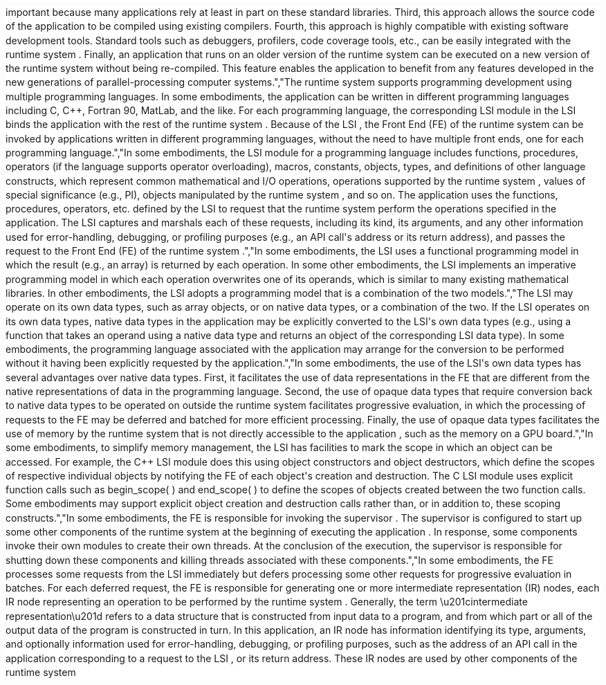 important because many applications rely at least in part on these standard libraries. Third, this approach allows the source code of the application  to be compiled using existing compilers. Fourth, this approach is highly compatible with existing software development tools. Standard tools such as debuggers, profilers, code coverage tools, etc., can be easily integrated with the runtime system . Finally, an application  that runs on an older version of the runtime system  can be executed on a new version of the runtime system  without being re-compiled. This feature enables the application to benefit from any features developed in the new generations of parallel-processing computer systems.","The runtime system  supports programming development using multiple programming languages. In some embodiments, the application  can be written in different programming languages including C, C++, Fortran 90, MatLab, and the like. For each programming language, the corresponding LSI module in the LSI  binds the application  with the rest of the runtime system . Because of the LSI , the Front End  (FE) of the runtime system  can be invoked by applications written in different programming languages, without the need to have multiple front ends, one for each programming language.","In some embodiments, the LSI module for a programming language includes functions, procedures, operators (if the language supports operator overloading), macros, constants, objects, types, and definitions of other language constructs, which represent common mathematical and I\/O operations, operations supported by the runtime system , values of special significance (e.g., PI), objects manipulated by the runtime system , and so on. The application  uses the functions, procedures, operators, etc. defined by the LSI  to request that the runtime system  perform the operations specified in the application. The LSI  captures and marshals each of these requests, including its kind, its arguments, and any other information used for error-handling, debugging, or profiling purposes (e.g., an API call's address or its return address), and passes the request to the Front End  (FE) of the runtime system .","In some embodiments, the LSI  uses a functional programming model in which the result (e.g., an array) is returned by each operation. In some other embodiments, the LSI  implements an imperative programming model in which each operation overwrites one of its operands, which is similar to many existing mathematical libraries. In other embodiments, the LSI  adopts a programming model that is a combination of the two models.","The LSI  may operate on its own data types, such as array objects, or on native data types, or a combination of the two. If the LSI  operates on its own data types, native data types in the application  may be explicitly converted to the LSI's own data types (e.g., using a function that takes an operand using a native data type and returns an object of the corresponding LSI data type). In some embodiments, the programming language associated with the application  may arrange for the conversion to be performed without it having been explicitly requested by the application.","In some embodiments, the use of the LSI's own data types has several advantages over native data types. First, it facilitates the use of data representations in the FE  that are different from the native representations of data in the programming language. Second, the use of opaque data types that require conversion back to native data types to be operated on outside the runtime system  facilitates progressive evaluation, in which the processing of requests to the FE  may be deferred and batched for more efficient processing. Finally, the use of opaque data types facilitates the use of memory by the runtime system  that is not directly accessible to the application , such as the memory on a GPU board.","In some embodiments, to simplify memory management, the LSI  has facilities to mark the scope in which an object can be accessed. For example, the C++ LSI module does this using object constructors and object destructors, which define the scopes of respective individual objects by notifying the FE  of each object's creation and destruction. The C LSI module uses explicit function calls such as begin_scope( ) and end_scope( ) to define the scopes of objects created between the two function calls. Some embodiments may support explicit object creation and destruction calls rather than, or in addition to, these scoping constructs.","In some embodiments, the FE  is responsible for invoking the supervisor . The supervisor  is configured to start up some other components of the runtime system  at the beginning of executing the application . In response, some components invoke their own modules to create their own threads. At the conclusion of the execution, the supervisor  is responsible for shutting down these components and killing threads associated with these components.","In some embodiments, the FE  processes some requests from the LSI  immediately but defers processing some other requests for progressive evaluation in batches. For each deferred request, the FE  is responsible for generating one or more intermediate representation (IR) nodes, each IR node representing an operation to be performed by the runtime system . Generally, the term \u201cintermediate representation\u201d refers to a data structure that is constructed from input data to a program, and from which part or all of the output data of the program is constructed in turn. In this application, an IR node has information identifying its type, arguments, and optionally information used for error-handling, debugging, or profiling purposes, such as the address of an API call in the application  corresponding to a request to the LSI , or its return address. These IR nodes are used by other components of the runtime system